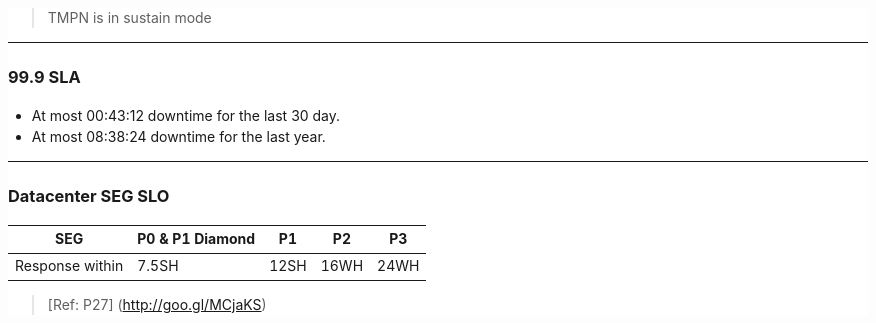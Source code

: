 > TMPN is in sustain mode

***




### 99.9 SLA
* At most 00:43:12 downtime for the last 30 day.
* At most 08:38:24 downtime for the last year.

***




### Datacenter SEG SLO

| **SEG**         | **P0 & P1 Diamond** | **P1** | **P2** | **P3** |
| --------------- | ------------------- | ------ | ------ | ------ |
| Response within | 7.5SH               | 12SH   | 16WH   | 24WH   |

> [Ref: P27] (http://goo.gl/MCjaKS)

[up]: https://s.yimg.com/f/i/tw/stock/revamp/arrow2.gif "trend up"
[dn]: https://s.yimg.com/f/i/tw/stock/revamp/arrow1.gif "trend down"
[up]: https://s.yimg.com/f/i/tw/stock/revamp/arrow2.gif "trend up"
[dn]: https://s.yimg.com/f/i/tw/stock/revamp/arrow1.gif "trend down"
[up]: https://s.yimg.com/f/i/tw/stock/revamp/arrow2.gif "trend up"
[dn]: https://s.yimg.com/f/i/tw/stock/revamp/arrow1.gif "trend down"
[up]: https://s.yimg.com/f/i/tw/stock/revamp/arrow2.gif "trend up"
[dn]: https://s.yimg.com/f/i/tw/stock/revamp/arrow1.gif "trend down"
[up]: https://s.yimg.com/f/i/tw/stock/revamp/arrow2.gif "trend up"
[dn]: https://s.yimg.com/f/i/tw/stock/revamp/arrow1.gif "trend down"
[up]: https://s.yimg.com/f/i/tw/stock/revamp/arrow2.gif "trend up"
[dn]: https://s.yimg.com/f/i/tw/stock/revamp/arrow1.gif "trend down"
[up]: https://s.yimg.com/f/i/tw/stock/revamp/arrow2.gif "trend up"
[dn]: https://s.yimg.com/f/i/tw/stock/revamp/arrow1.gif "trend down"
[up]: https://s.yimg.com/f/i/tw/stock/revamp/arrow2.gif "trend up"
[dn]: https://s.yimg.com/f/i/tw/stock/revamp/arrow1.gif "trend down"
[up]: https://s.yimg.com/f/i/tw/stock/revamp/arrow2.gif "trend up"
[dn]: https://s.yimg.com/f/i/tw/stock/revamp/arrow1.gif "trend down"